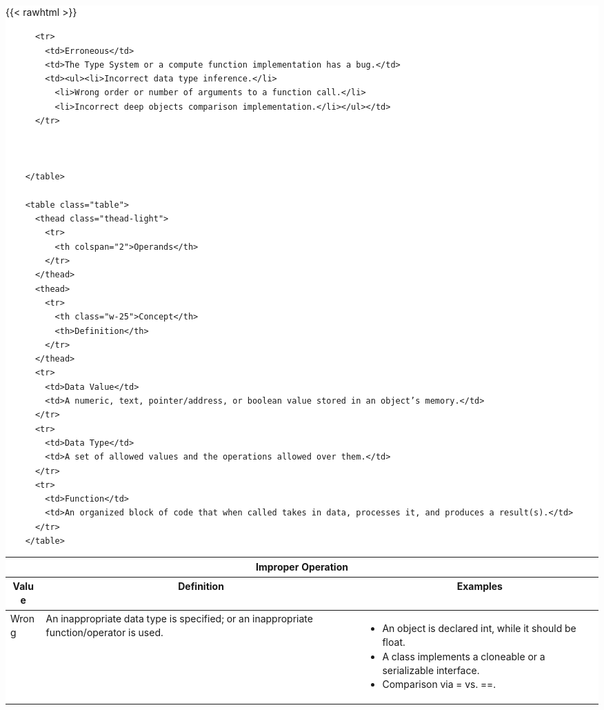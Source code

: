 {{< rawhtml >}}
<table class="table">
          <thead class="thead-light">
            <tr>
              <th colspan="3">Improper Operation</th>
            </tr>
          </thead>
          <thead>
            <tr>
              <th class="w-25">Value</th>
              <th>Definition</th>
              <th>Examples</th>
            </tr>
          </thead>
          <tr>
            <td>Wrong</td>
            <td>An inappropriate data type is specified; or an inappropriate function/operator is used.</td>
            <td><ul><li>An object is declared int, while it should be float.</li>
                <li>A class implements a cloneable or a serializable interface.</li>
                <li>Comparison via = vs. ==.</li></ul></td>
          </tr>
          
          <tr>
            <td>Erroneous</td>
            <td>The Type System or a compute function implementation has a bug.</td>
            <td><ul><li>Incorrect data type inference.</li>
              <li>Wrong order or number of arguments to a function call.</li>
              <li>Incorrect deep objects comparison implementation.</li></ul></td>
          </tr>



        </table>
        
        <table class="table">
          <thead class="thead-light">
            <tr>
              <th colspan="2">Operands</th>
            </tr>
          </thead>
          <thead>
            <tr>
              <th class="w-25">Concept</th>
              <th>Definition</th>
            </tr>
          </thead>
          <tr>
            <td>Data Value</td>
            <td>A numeric, text, pointer/address, or boolean value stored in an object’s memory.</td>
          </tr>
          <tr>
            <td>Data Type</td>
            <td>A set of allowed values and the operations allowed over them.</td>
          </tr>
          <tr>
            <td>Function</td>
            <td>An organized block of code that when called takes in data, processes it, and produces a result(s).</td>
          </tr>
        </table>

